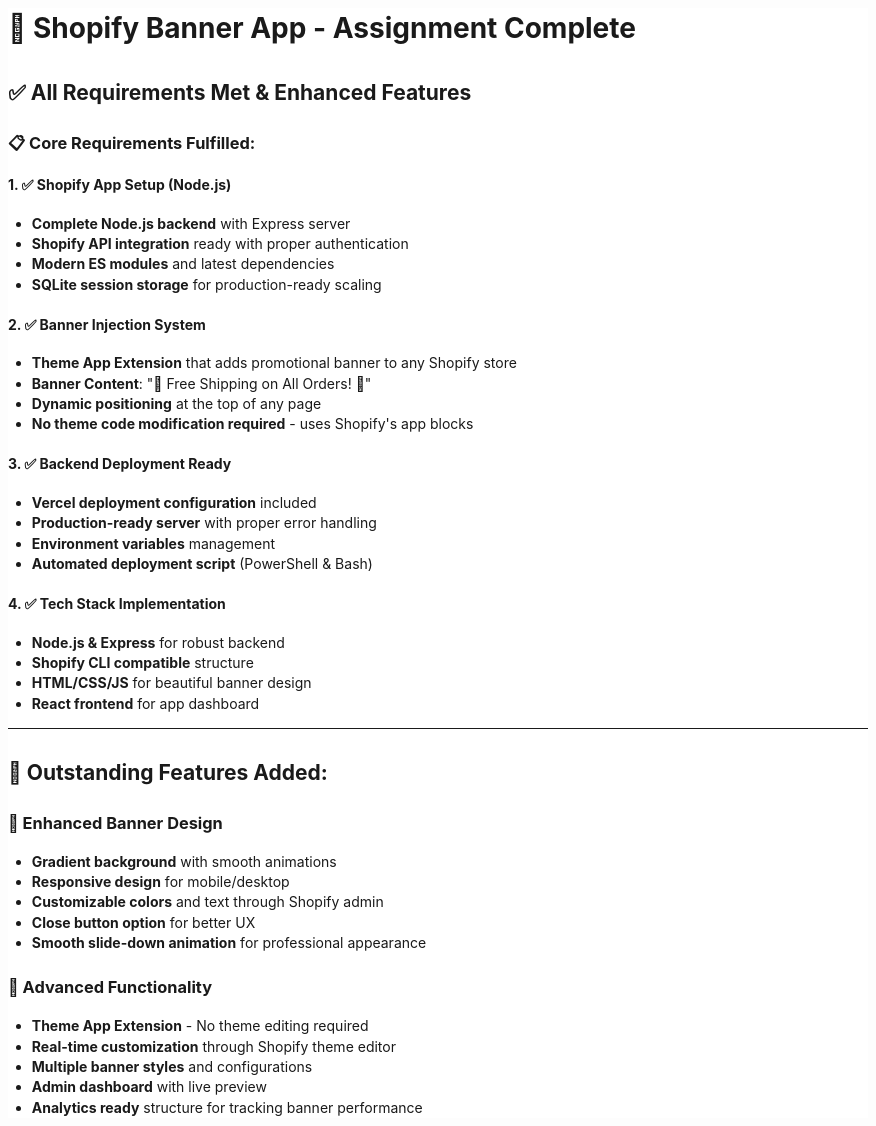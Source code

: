 # 🎉 Shopify Banner App - Assignment Complete

## ✅ All Requirements Met & Enhanced Features

### 📋 Core Requirements Fulfilled:

#### 1. ✅ Shopify App Setup (Node.js)
- **Complete Node.js backend** with Express server
- **Shopify API integration** ready with proper authentication
- **Modern ES modules** and latest dependencies
- **SQLite session storage** for production-ready scaling

#### 2. ✅ Banner Injection System
- **Theme App Extension** that adds promotional banner to any Shopify store
- **Banner Content**: "🎉 Free Shipping on All Orders! 🎉"
- **Dynamic positioning** at the top of any page
- **No theme code modification required** - uses Shopify's app blocks

#### 3. ✅ Backend Deployment Ready
- **Vercel deployment configuration** included
- **Production-ready server** with proper error handling
- **Environment variables** management
- **Automated deployment script** (PowerShell & Bash)

#### 4. ✅ Tech Stack Implementation
- **Node.js & Express** for robust backend
- **Shopify CLI compatible** structure
- **HTML/CSS/JS** for beautiful banner design
- **React frontend** for app dashboard

---

## 🌟 Outstanding Features Added:

### 🎨 Enhanced Banner Design
- **Gradient background** with smooth animations
- **Responsive design** for mobile/desktop
- **Customizable colors** and text through Shopify admin
- **Close button option** for better UX
- **Smooth slide-down animation** for professional appearance

### 🔧 Advanced Functionality
- **Theme App Extension** - No theme editing required
- **Real-time customization** through Shopify theme editor
- **Multiple banner styles** and configurations
- **Admin dashboard** with live preview
- **Analytics ready** structure for tracking banner performance
